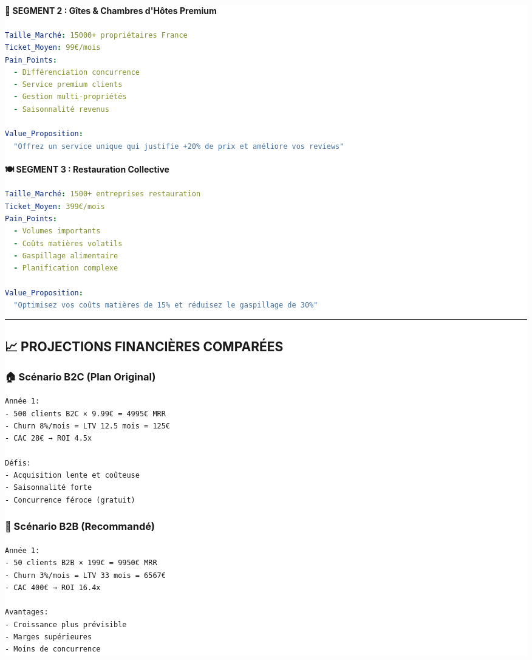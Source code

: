 #### 🏡 SEGMENT 2 : Gîtes & Chambres d'Hôtes Premium
```yaml
Taille_Marché: 15000+ propriétaires France
Ticket_Moyen: 99€/mois
Pain_Points:
  - Différenciation concurrence
  - Service premium clients
  - Gestion multi-propriétés
  - Saisonnalité revenus

Value_Proposition:
  "Offrez un service unique qui justifie +20% de prix et améliore vos reviews"
```

#### 🍽️ SEGMENT 3 : Restauration Collective
```yaml
Taille_Marché: 1500+ entreprises restauration
Ticket_Moyen: 399€/mois
Pain_Points:
  - Volumes importants
  - Coûts matières volatils
  - Gaspillage alimentaire
  - Planification complexe

Value_Proposition:
  "Optimisez vos coûts matières de 15% et réduisez le gaspillage de 30%"
```

---

## 📈 PROJECTIONS FINANCIÈRES COMPARÉES

### 🏠 Scénario B2C (Plan Original)
```
Année 1:
- 500 clients B2C × 9.99€ = 4995€ MRR
- Churn 8%/mois = LTV 12.5 mois = 125€
- CAC 28€ → ROI 4.5x

Défis:
- Acquisition lente et coûteuse
- Saisonnalité forte
- Concurrence féroce (gratuit)
```

### 🏢 Scénario B2B (Recommandé)
```
Année 1:
- 50 clients B2B × 199€ = 9950€ MRR
- Churn 3%/mois = LTV 33 mois = 6567€
- CAC 400€ → ROI 16.4x

Avantages:
- Croissance plus prévisible
- Marges supérieures
- Moins de concurrence
```
